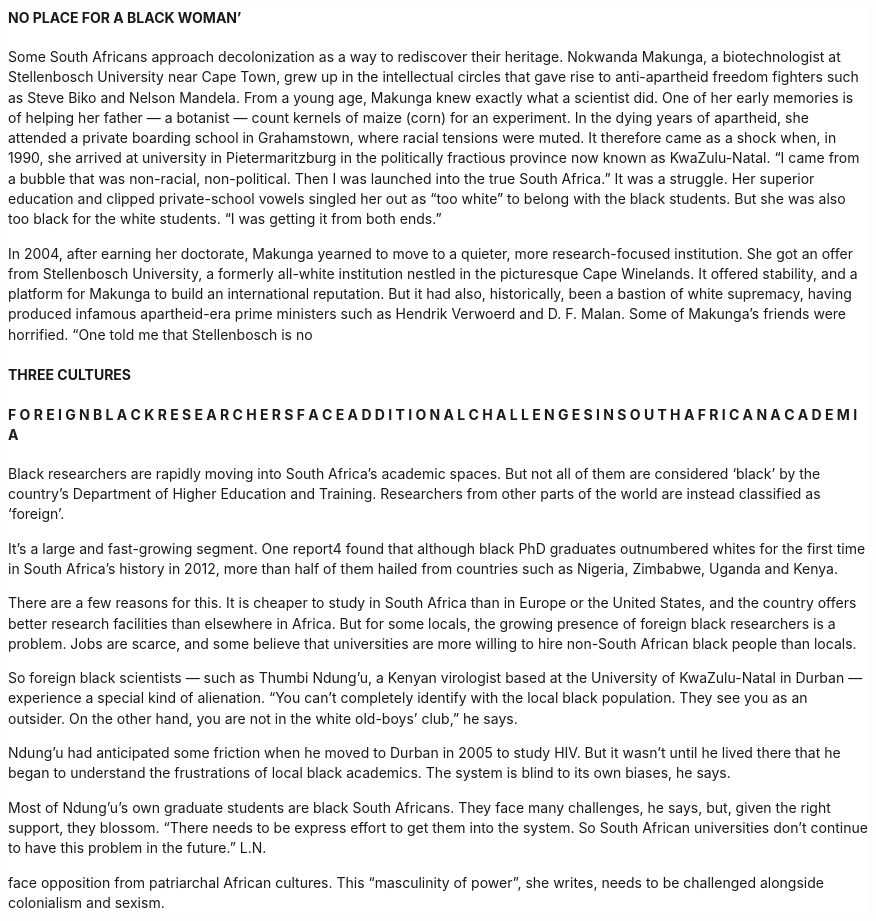 #### NO PLACE FOR A BLACK WOMAN’

Some South Africans approach decolonization as a way to rediscover their heritage. Nokwanda Makunga, a biotechnologist at Stellenbosch University near Cape Town, grew up in the intellectual circles that gave rise to anti-apartheid freedom fighters such as Steve Biko and Nelson Mandela. From a young age, Makunga knew exactly what a scientist did. One of her early memories is of helping her father — a botanist — count kernels of maize (corn) for an experiment. In the dying years of apartheid, she attended a private boarding school in Grahamstown, where racial tensions were muted. It therefore came as a shock when, in 1990, she arrived at university in Pietermaritzburg in the politically fractious province now known as KwaZulu-Natal. “I came from a bubble that was non-racial, non-political. Then I was launched into the true South Africa.” It was a struggle. Her superior education and clipped private-school vowels singled her out as “too white” to belong with the black students. But she was also too black for the white students. “I was getting it from both ends.”

In 2004, after earning her doctorate, Makunga yearned to move to a quieter, more research-focused institution. She got an offer from Stellenbosch University, a formerly all-white institution nestled in the picturesque Cape Winelands. It offered stability, and a platform for Makunga to build an international reputation. But it had also, historically, been a bastion of white supremacy, having produced infamous apartheid-era prime ministers such as Hendrik Verwoerd and D. F. Malan. Some of Makunga’s friends were horrified. “One told me that Stellenbosch is no

#### THREE CULTURES

#### F O R E I G N  B L A C K  R E S E A R C H E R S  F A C E  A D D I T I O N A L C H A L L E N G E S  I N  S O U T H  A F R I C A N  A C A D E M I A

Black researchers are rapidly moving into South Africa’s academic spaces. But not all of them are considered ‘black’ by the country’s Department of Higher Education and Training. Researchers from other parts of the world are instead classified as ‘foreign’.

It’s a large and fast-growing segment. One report4 found that although black PhD graduates outnumbered whites for the first time in South Africa’s history in 2012, more than half of them hailed from countries such as Nigeria, Zimbabwe, Uganda and Kenya.

There are a few reasons for this. It is cheaper to study in South Africa than in Europe or the United States, and the country offers better research facilities than elsewhere in Africa. But for some locals, the growing presence of foreign black researchers is a problem. Jobs are scarce, and some believe that universities are more willing to hire non-South African black people than locals.

So foreign black scientists — such as Thumbi Ndung’u, a Kenyan virologist based at the University of KwaZulu-Natal in Durban — experience a special kind of alienation. “You can’t completely identify with the local black population. They see you as an outsider. On the other hand, you are not in the white old-boys’ club,” he says.

Ndung’u had anticipated some friction when he moved to Durban in 2005 to study HIV. But it wasn’t until he lived there that he began to understand the frustrations of local black academics. The system is blind to its own biases, he says.

Most of Ndung’u’s own graduate students are black South Africans. They face many challenges, he says, but, given the right support, they blossom. “There needs to be express effort to get them into the system. So South African universities don’t continue to have this problem in the future.” L.N.

face opposition from patriarchal African cultures. This “masculinity of power”, she writes, needs to be challenged alongside colonialism and sexism.
